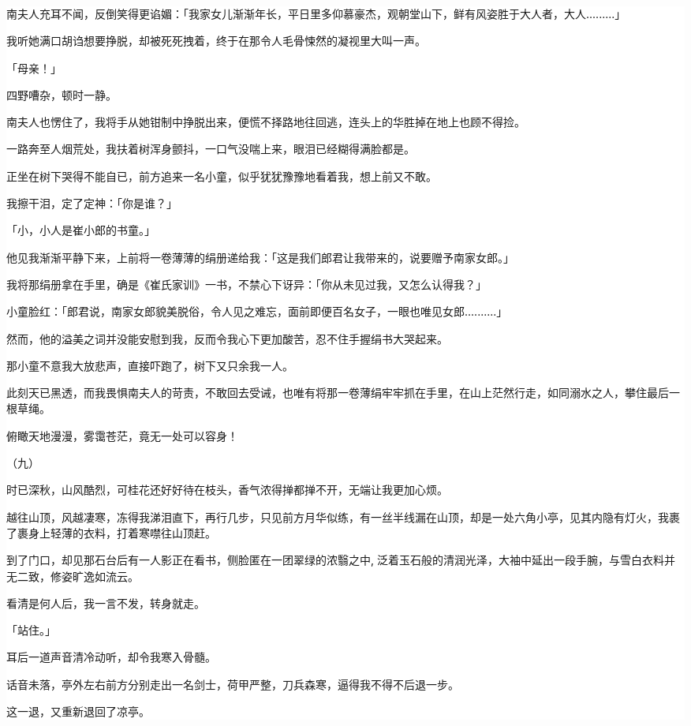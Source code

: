 南夫人充耳不闻，反倒笑得更谄媚：「我家女儿渐渐年长，平日里多仰慕豪杰，观朝堂山下，鲜有风姿胜于大人者，大人.........」


我听她满口胡诌想要挣脱，却被死死拽着，终于在那令人毛骨悚然的凝视里大叫一声。


「母亲！」


四野嘈杂，顿时一静。


南夫人也愣住了，我将手从她钳制中挣脱出来，便慌不择路地往回逃，连头上的华胜掉在地上也顾不得捡。


一路奔至人烟荒处，我扶着树浑身颤抖，一口气没喘上来，眼泪已经糊得满脸都是。


正坐在树下哭得不能自已，前方追来一名小童，似乎犹犹豫豫地看着我，想上前又不敢。


我擦干泪，定了定神：「你是谁？」


「小，小人是崔小郎的书童。」


他见我渐渐平静下来，上前将一卷薄薄的绢册递给我：「这是我们郎君让我带来的，说要赠予南家女郎。」


我将那绢册拿在手里，确是《崔氏家训》一书，不禁心下讶异：「你从未见过我，又怎么认得我？」


小童脸红：「郎君说，南家女郎貌美脱俗，令人见之难忘，面前即便百名女子，一眼也唯见女郎..........」


然而，他的溢美之词并没能安慰到我，反而令我心下更加酸苦，忍不住手握绢书大哭起来。


那小童不意我大放悲声，直接吓跑了，树下又只余我一人。


此刻天已黑透，而我畏惧南夫人的苛责，不敢回去受诫，也唯有将那一卷薄绢牢牢抓在手里，在山上茫然行走，如同溺水之人，攀住最后一根草绳。


俯瞰天地漫漫，雾霭苍茫，竟无一处可以容身！


（九）


时已深秋，山风酷烈，可桂花还好好待在枝头，香气浓得掸都掸不开，无端让我更加心烦。


越往山顶，风越凄寒，冻得我涕泪直下，再行几步，只见前方月华似练，有一丝半线漏在山顶，却是一处六角小亭，见其内隐有灯火，我裹了裹身上轻薄的衣料，打着寒噤往山顶赶。


到了门口，却见那石台后有一人影正在看书，侧脸匿在一团翠绿的浓翳之中, 泛着玉石般的清润光泽，大袖中延出一段手腕，与雪白衣料并无二致，修姿旷逸如流云。


看清是何人后，我一言不发，转身就走。


「站住。」


耳后一道声音清冷动听，却令我寒入骨髓。


话音未落，亭外左右前方分别走出一名剑士，荷甲严整，刀兵森寒，逼得我不得不后退一步。


这一退，又重新退回了凉亭。
